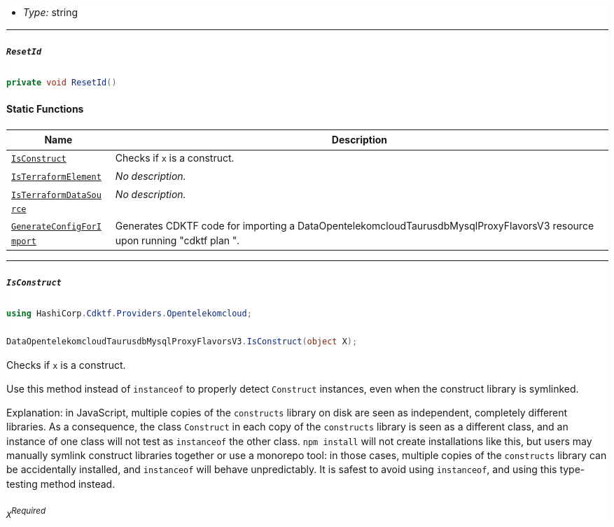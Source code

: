 - *Type:* string

---

##### `ResetId` <a name="ResetId" id="@cdktf/provider-opentelekomcloud.dataOpentelekomcloudTaurusdbMysqlProxyFlavorsV3.DataOpentelekomcloudTaurusdbMysqlProxyFlavorsV3.resetId"></a>

```csharp
private void ResetId()
```

#### Static Functions <a name="Static Functions" id="Static Functions"></a>

| **Name** | **Description** |
| --- | --- |
| <code><a href="#@cdktf/provider-opentelekomcloud.dataOpentelekomcloudTaurusdbMysqlProxyFlavorsV3.DataOpentelekomcloudTaurusdbMysqlProxyFlavorsV3.isConstruct">IsConstruct</a></code> | Checks if `x` is a construct. |
| <code><a href="#@cdktf/provider-opentelekomcloud.dataOpentelekomcloudTaurusdbMysqlProxyFlavorsV3.DataOpentelekomcloudTaurusdbMysqlProxyFlavorsV3.isTerraformElement">IsTerraformElement</a></code> | *No description.* |
| <code><a href="#@cdktf/provider-opentelekomcloud.dataOpentelekomcloudTaurusdbMysqlProxyFlavorsV3.DataOpentelekomcloudTaurusdbMysqlProxyFlavorsV3.isTerraformDataSource">IsTerraformDataSource</a></code> | *No description.* |
| <code><a href="#@cdktf/provider-opentelekomcloud.dataOpentelekomcloudTaurusdbMysqlProxyFlavorsV3.DataOpentelekomcloudTaurusdbMysqlProxyFlavorsV3.generateConfigForImport">GenerateConfigForImport</a></code> | Generates CDKTF code for importing a DataOpentelekomcloudTaurusdbMysqlProxyFlavorsV3 resource upon running "cdktf plan <stack-name>". |

---

##### `IsConstruct` <a name="IsConstruct" id="@cdktf/provider-opentelekomcloud.dataOpentelekomcloudTaurusdbMysqlProxyFlavorsV3.DataOpentelekomcloudTaurusdbMysqlProxyFlavorsV3.isConstruct"></a>

```csharp
using HashiCorp.Cdktf.Providers.Opentelekomcloud;

DataOpentelekomcloudTaurusdbMysqlProxyFlavorsV3.IsConstruct(object X);
```

Checks if `x` is a construct.

Use this method instead of `instanceof` to properly detect `Construct`
instances, even when the construct library is symlinked.

Explanation: in JavaScript, multiple copies of the `constructs` library on
disk are seen as independent, completely different libraries. As a
consequence, the class `Construct` in each copy of the `constructs` library
is seen as a different class, and an instance of one class will not test as
`instanceof` the other class. `npm install` will not create installations
like this, but users may manually symlink construct libraries together or
use a monorepo tool: in those cases, multiple copies of the `constructs`
library can be accidentally installed, and `instanceof` will behave
unpredictably. It is safest to avoid using `instanceof`, and using
this type-testing method instead.

###### `X`<sup>Required</sup> <a name="X" id="@cdktf/provider-opentelekomcloud.dataOpentelekomcloudTaurusdbMysqlProxyFlavorsV3.DataOpentelekomcloudTaurusdbMysqlProxyFlavorsV3.isConstruct.parameter.x"></a>
